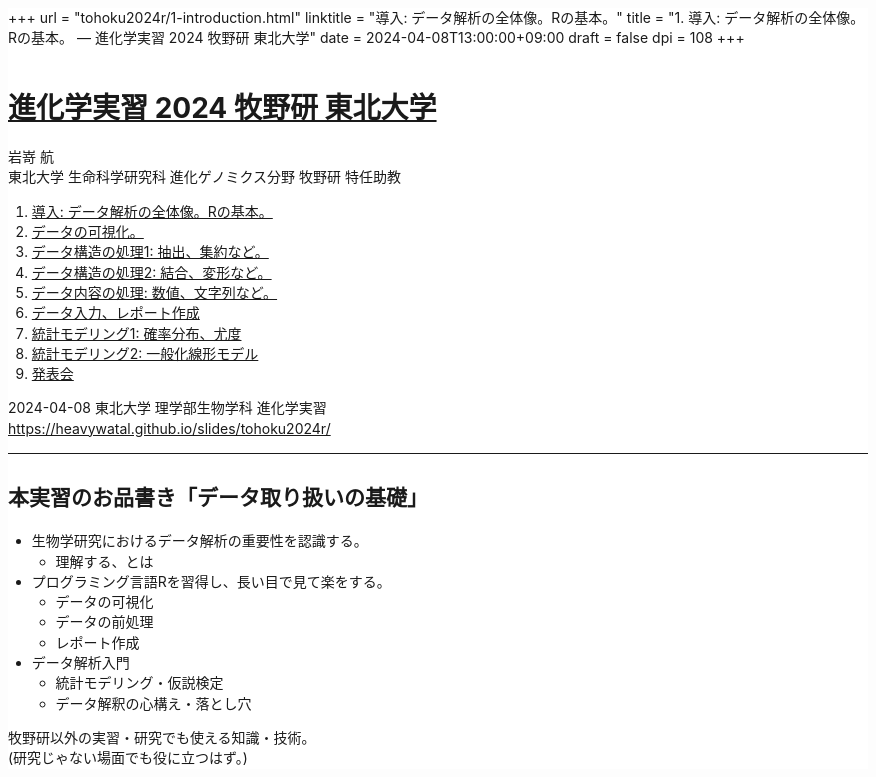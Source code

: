 +++
url = "tohoku2024r/1-introduction.html"
linktitle = "導入: データ解析の全体像。Rの基本。"
title = "1. 導入: データ解析の全体像。Rの基本。 — 進化学実習 2024 牧野研 東北大学"
date = 2024-04-08T13:00:00+09:00
draft = false
dpi = 108
+++

# [進化学実習 2024 牧野研 東北大学](.)

<div class="author">
岩嵜 航
</div>

<div class="affiliation">
東北大学 生命科学研究科 進化ゲノミクス分野 牧野研 特任助教
</div>

<ol>
<li class="current-deck"><a href="1-introduction.html">導入: データ解析の全体像。Rの基本。</a>
<li><a href="2-visualization.html">データの可視化。</a>
<li><a href="3-structure1.html">データ構造の処理1: 抽出、集約など。</a>
<li><a href="4-structure2.html">データ構造の処理2: 結合、変形など。</a>
<li><a href="5-content.html">データ内容の処理: 数値、文字列など。</a>
<li><a href="6-input.html">データ入力、レポート作成</a>
<li><a href="7-distribution.html">統計モデリング1: 確率分布、尤度</a>
<li><a href="8-glm.html">統計モデリング2: 一般化線形モデル</a>
<li><a href="9-report.html">発表会</a>
</ol>

<div class="footnote">
2024-04-08 東北大学 理学部生物学科 進化学実習<br>
<a href="https://heavywatal.github.io/slides/tohoku2024r/">https://heavywatal.github.io/slides/tohoku2024r/</a>
</div>


---
## 本実習のお品書き「データ取り扱いの基礎」

- 生物学研究におけるデータ解析の重要性を認識する。
  - 理解する、とは
- プログラミング言語Rを習得し、長い目で見て楽をする。
  - データの可視化
  - データの前処理
  - レポート作成
- データ解析入門
  - 統計モデリング・仮説検定
  - データ解釈の心構え・落とし穴

牧野研以外の実習・研究でも使える知識・技術。<br>
(研究じゃない場面でも役に立つはず。)

